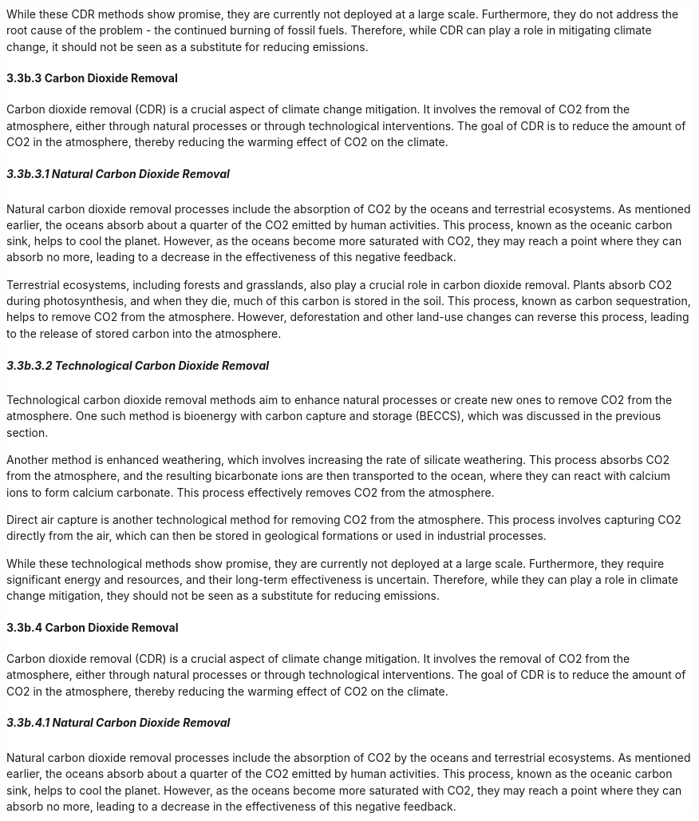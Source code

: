 While these CDR methods show promise, they are currently not deployed at a large scale. Furthermore, they do not address the root cause of the problem - the continued burning of fossil fuels. Therefore, while CDR can play a role in mitigating climate change, it should not be seen as a substitute for reducing emissions.

#### 3.3b.3 Carbon Dioxide Removal

Carbon dioxide removal (CDR) is a crucial aspect of climate change mitigation. It involves the removal of CO2 from the atmosphere, either through natural processes or through technological interventions. The goal of CDR is to reduce the amount of CO2 in the atmosphere, thereby reducing the warming effect of CO2 on the climate.

##### 3.3b.3.1 Natural Carbon Dioxide Removal

Natural carbon dioxide removal processes include the absorption of CO2 by the oceans and terrestrial ecosystems. As mentioned earlier, the oceans absorb about a quarter of the CO2 emitted by human activities. This process, known as the oceanic carbon sink, helps to cool the planet. However, as the oceans become more saturated with CO2, they may reach a point where they can absorb no more, leading to a decrease in the effectiveness of this negative feedback.

Terrestrial ecosystems, including forests and grasslands, also play a crucial role in carbon dioxide removal. Plants absorb CO2 during photosynthesis, and when they die, much of this carbon is stored in the soil. This process, known as carbon sequestration, helps to remove CO2 from the atmosphere. However, deforestation and other land-use changes can reverse this process, leading to the release of stored carbon into the atmosphere.

##### 3.3b.3.2 Technological Carbon Dioxide Removal

Technological carbon dioxide removal methods aim to enhance natural processes or create new ones to remove CO2 from the atmosphere. One such method is bioenergy with carbon capture and storage (BECCS), which was discussed in the previous section.

Another method is enhanced weathering, which involves increasing the rate of silicate weathering. This process absorbs CO2 from the atmosphere, and the resulting bicarbonate ions are then transported to the ocean, where they can react with calcium ions to form calcium carbonate. This process effectively removes CO2 from the atmosphere.

Direct air capture is another technological method for removing CO2 from the atmosphere. This process involves capturing CO2 directly from the air, which can then be stored in geological formations or used in industrial processes.

While these technological methods show promise, they are currently not deployed at a large scale. Furthermore, they require significant energy and resources, and their long-term effectiveness is uncertain. Therefore, while they can play a role in climate change mitigation, they should not be seen as a substitute for reducing emissions.

#### 3.3b.4 Carbon Dioxide Removal

Carbon dioxide removal (CDR) is a crucial aspect of climate change mitigation. It involves the removal of CO2 from the atmosphere, either through natural processes or through technological interventions. The goal of CDR is to reduce the amount of CO2 in the atmosphere, thereby reducing the warming effect of CO2 on the climate.

##### 3.3b.4.1 Natural Carbon Dioxide Removal

Natural carbon dioxide removal processes include the absorption of CO2 by the oceans and terrestrial ecosystems. As mentioned earlier, the oceans absorb about a quarter of the CO2 emitted by human activities. This process, known as the oceanic carbon sink, helps to cool the planet. However, as the oceans become more saturated with CO2, they may reach a point where they can absorb no more, leading to a decrease in the effectiveness of this negative feedback.
